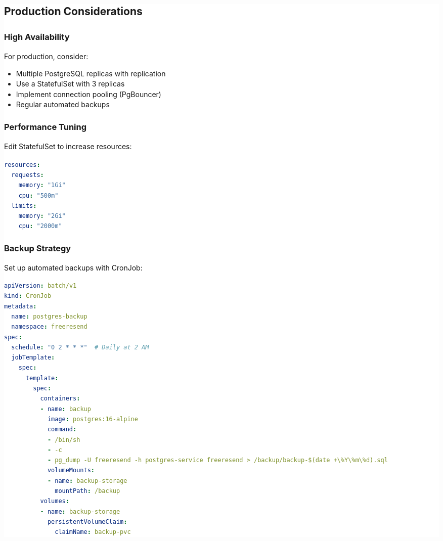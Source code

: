 ## Production Considerations

### High Availability

For production, consider:
- Multiple PostgreSQL replicas with replication
- Use a StatefulSet with 3 replicas
- Implement connection pooling (PgBouncer)
- Regular automated backups

### Performance Tuning

Edit StatefulSet to increase resources:
```yaml
resources:
  requests:
    memory: "1Gi"
    cpu: "500m"
  limits:
    memory: "2Gi"
    cpu: "2000m"
```

### Backup Strategy

Set up automated backups with CronJob:
```yaml
apiVersion: batch/v1
kind: CronJob
metadata:
  name: postgres-backup
  namespace: freeresend
spec:
  schedule: "0 2 * * *"  # Daily at 2 AM
  jobTemplate:
    spec:
      template:
        spec:
          containers:
          - name: backup
            image: postgres:16-alpine
            command:
            - /bin/sh
            - -c
            - pg_dump -U freeresend -h postgres-service freeresend > /backup/backup-$(date +\%Y\%m\%d).sql
            volumeMounts:
            - name: backup-storage
              mountPath: /backup
          volumes:
          - name: backup-storage
            persistentVolumeClaim:
              claimName: backup-pvc
```
